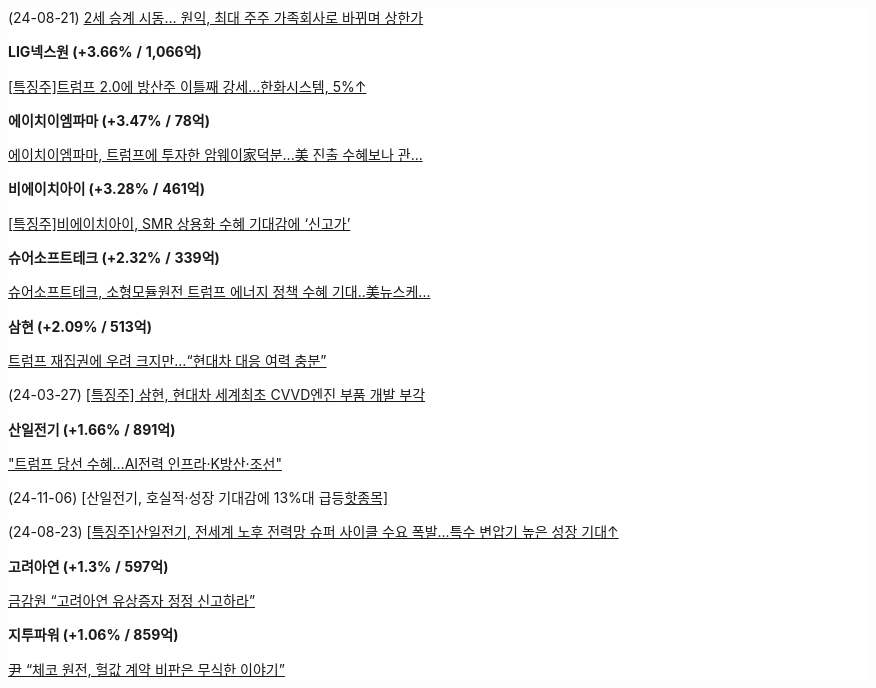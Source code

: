 (24-08-21) [2세 승계 시동… 원익, 최대 주주 가족회사로 바뀌며 상한가](https://biz.chosun.com/stock/stock_general/2024/08/21/DBRFFK5YEFCZBCBZX5LBWYIFAU/?utm_source=naver&utm_medium=original&utm_campaign=biz)

 

**LIG넥스원 (+3.66%** **/** **1,066억)**

[[특징주\]트럼프 2.0에 방산주 이틀째 강세…한화시스템, 5%↑](http://www.edaily.co.kr/news/newspath.asp?newsid=02663366639083424)

 

**에이치이엠파마 (+3.47%** **/** **78억)**

[에이치이엠파마, 트럼프에 투자한 암웨이家덕분...美 진출 수혜보나 관...](http://news.mt.co.kr/mtview.php?no=2024110709512765414)

 

**비에이치아이 (+3.28%** **/** **461억)**

[[특징주\]비에이치아이, SMR 상용화 수혜 기대감에 ‘신고가’](http://www.edaily.co.kr/news/newspath.asp?newsid=02833926639083424)

 

**슈어소프트테크 (+2.32%** **/** **339억)**

[슈어소프트테크, 소형모듈원전 트럼프 에너지 정책 수혜 기대..美뉴스케...](http://www.fnnews.com/news/202411071011270657)

 

**삼현 (+2.09%** **/ 513억)**

[트럼프 재집권에 우려 크지만…“현대차 대응 여력 충분”](https://www.etoday.co.kr/news/view/2417351)

(24-03-27) [[특징주\] 삼현, 현대차 세계최초 CVVD엔진 부품 개발 부각](https://www.inews24.com/view/1701706)

 

**산일전기 (+1.66%** **/ 891억)**

["트럼프 당선 수혜…AI전력 인프라·K방산·조선"](https://view.asiae.co.kr/article/2024110708470211355)

(24-11-06) [산일전기, 호실적·성장 기대감에 13%대 급등[핫종목\]](https://www.news1.kr/finance/general-stock/5591510)

(24-08-23) [[특징주\]산일전기, 전세계 노후 전력망 슈퍼 사이클 수요 폭발...특수 변압기 높은 성장 기대↑](https://www.fnnews.com/news/202408231009023057)

 

**고려아연 (+1.3%** **/** **597억)**

[금감원 “고려아연 유상증자 정정 신고하라”](https://news.kbs.co.kr/news/pc/view/view.do?ncd=8100102&ref=A)

 

**지투파워 (+1.06%** **/ 859억)**

[尹 “체코 원전, 헐값 계약 비판은 무식한 이야기”](https://biz.chosun.com/policy/politics/president_office/2024/11/07/W4WC4C6MCNA7NCZLGWR6D3HHJA/?utm_source=naver&utm_medium=original&utm_campaign=biz)

